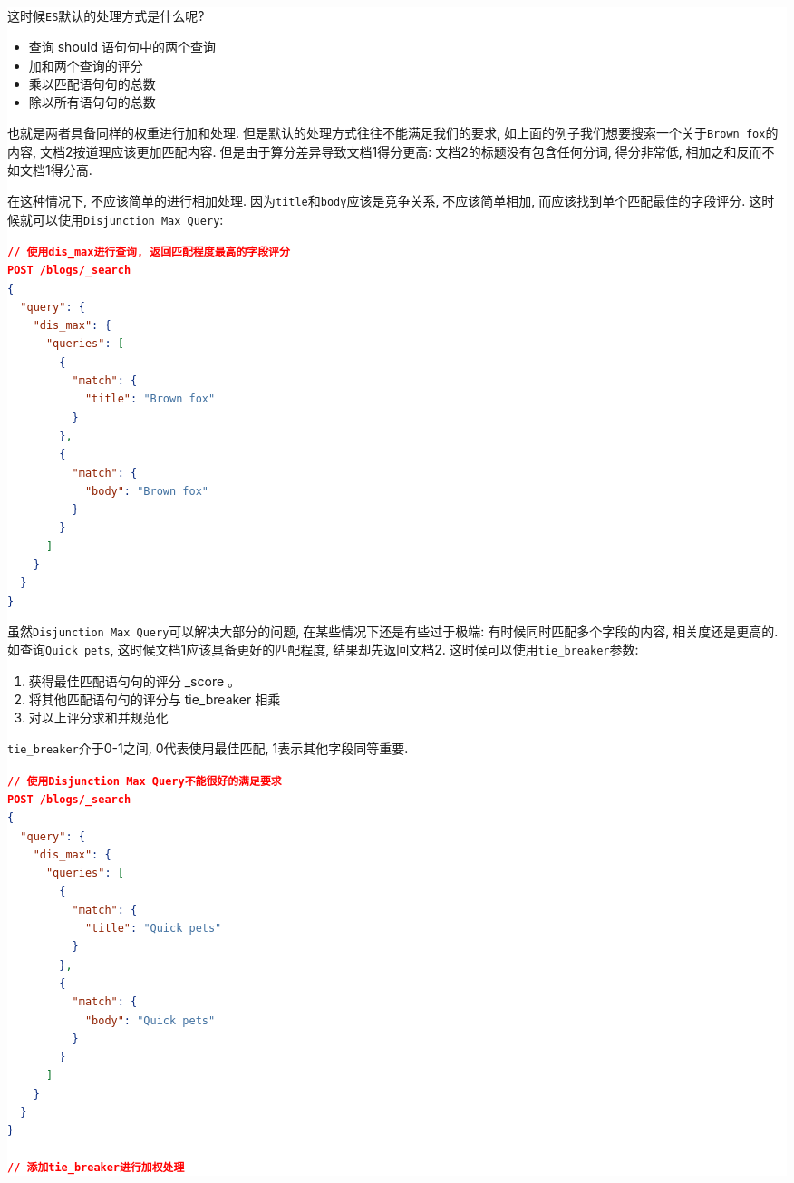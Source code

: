 这时候`ES`默认的处理方式是什么呢?

- 查询 should 语句句中的两个查询
- 加和两个查询的评分
- 乘以匹配语句句的总数
- 除以所有语句句的总数

也就是两者具备同样的权重进行加和处理. 但是默认的处理方式往往不能满足我们的要求, 如上面的例子我们想要搜索一个关于`Brown fox`的内容, 文档2按道理应该更加匹配内容. 但是由于算分差异导致文档1得分更高: 文档2的标题没有包含任何分词, 得分非常低, 相加之和反而不如文档1得分高.

在这种情况下, 不应该简单的进行相加处理. 因为`title`和`body`应该是竞争关系, 不应该简单相加, 而应该找到单个匹配最佳的字段评分. 这时候就可以使用`Disjunction Max Query`:

```json
// 使用dis_max进行查询, 返回匹配程度最高的字段评分
POST /blogs/_search
{
  "query": {
    "dis_max": {
      "queries": [
        {
          "match": {
            "title": "Brown fox"
          }
        },
        {
          "match": {
            "body": "Brown fox"
          }
        }
      ]
    }
  }
}
```

虽然`Disjunction Max Query`可以解决大部分的问题, 在某些情况下还是有些过于极端: 有时候同时匹配多个字段的内容, 相关度还是更高的. 如查询`Quick pets`, 这时候文档1应该具备更好的匹配程度, 结果却先返回文档2\. 这时候可以使用`tie_breaker`参数:

1. 获得最佳匹配语句句的评分 _score 。
2. 将其他匹配语句句的评分与 tie_breaker 相乘
3. 对以上评分求和并规范化

`tie_breaker`介于0-1之间, 0代表使用最佳匹配, 1表示其他字段同等重要.

```json
// 使用Disjunction Max Query不能很好的满足要求
POST /blogs/_search
{
  "query": {
    "dis_max": {
      "queries": [
        {
          "match": {
            "title": "Quick pets"
          }
        },
        {
          "match": {
            "body": "Quick pets"
          }
        }
      ]
    }
  }
}

// 添加tie_breaker进行加权处理
```